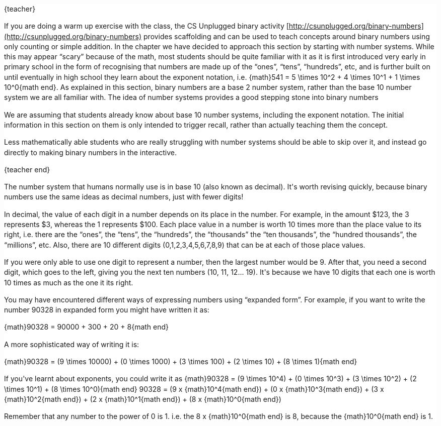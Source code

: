 {teacher}

If you are doing a warm up exercise with the class, the CS Unplugged binary activity [http://csunplugged.org/binary-numbers](http://csunplugged.org/binary-numbers) provides scaffolding and can be used to teach concepts around binary numbers using only counting or simple addition.  In the chapter we have decided to approach this section by starting with number systems. While this may appear “scary” because of the math, most students should be quite familiar with it as it is first introduced very early in primary school in the form of recognising that numbers are made up of the “ones”, “tens”, “hundreds”, etc, and is further built on until eventually in high school they learn about the exponent notation, i.e. {math}541 = 5 \times 10^2 + 4 \times 10^1 + 1 \times 10^0{math end}. As explained in this section, binary numbers are a base 2 number system, rather than the base 10 number system we are all familiar with. The idea of number systems provides a good stepping stone into binary numbers

We are assuming that students already know about base 10 number systems, including the exponent notation. The initial information in this section on them is only intended to trigger recall, rather than actually teaching them the concept. 

Less mathematically able students who are really struggling with number systems should be able to skip over it, and instead go directly to making binary numbers in the interactive.

{teacher end}

The number system that humans normally use is in base 10 (also known as decimal).
It's worth revising quickly, because binary numbers use the same ideas as decimal numbers, just with fewer digits!

In decimal, the value of each digit in a number depends on its place in the number.
For example, in the amount $123, the 3 represents $3, whereas the 1 represents $100.
Each place value in a number is worth 10 times more than the place value to its right, i.e. there are the “ones”, the “tens”, the “hundreds”, the “thousands” the “ten thousands”, the “hundred thousands”, the “millions”, etc. Also, there are 10 different digits (0,1,2,3,4,5,6,7,8,9) that can be at each of those place values.

If you were only able to use one digit to represent a number, then the largest number would be 9. After that, you need a second digit, which goes to the left, giving you the next ten numbers (10, 11, 12... 19). It's because we have 10 digits that each one is worth 10 times as much as the one it its right.

You may have encountered different ways of expressing numbers using “expanded form”. For example, if you want to write the number 90328 in expanded form you might have written it as:

{math}90328 = 90000 + 300 + 20 + 8{math end}

A more sophisticated way of writing it is:

{math}90328 = (9 \times 10000) + (0 \times 1000) + (3 \times 100) + (2 \times 10) + (8 \times 1){math end}

If you've learnt about exponents, you could write it as
{math}90328 = (9 \times 10^4) + (0 \times 10^3) + (3 \times 10^2) + (2 \times 10^1) + (8 \times 10^0){math end}
90328 = (9 x {math}10^4{math end}) + (0 x {math}10^3{math end}) + (3 x {math}10^2{math end}) + (2 x {math}10^1{math end}) + (8 x {math}10^0{math end})

Remember that any number to the power of 0 is 1. i.e. the 8 x {math}10^0{math end} is 8, because the {math}10^0{math end} is 1.
